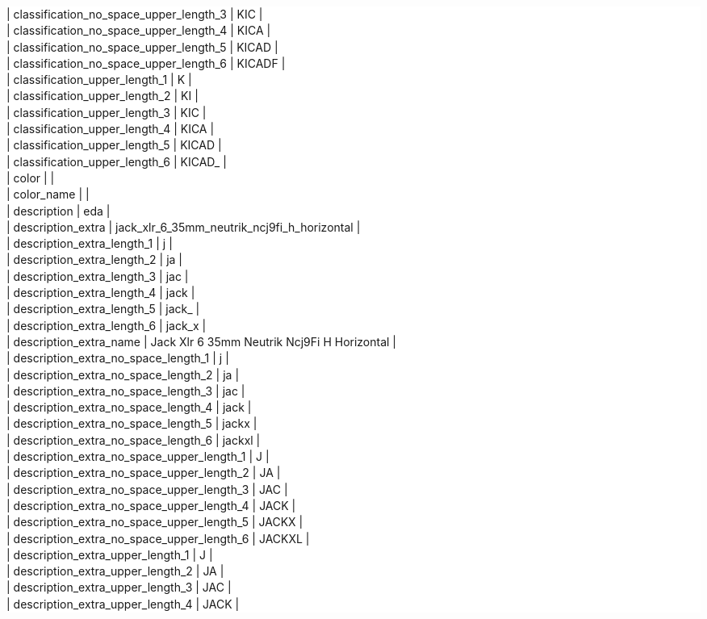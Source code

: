 | classification_no_space_upper_length_3 | KIC |  
| classification_no_space_upper_length_4 | KICA |  
| classification_no_space_upper_length_5 | KICAD |  
| classification_no_space_upper_length_6 | KICADF |  
| classification_upper_length_1 | K |  
| classification_upper_length_2 | KI |  
| classification_upper_length_3 | KIC |  
| classification_upper_length_4 | KICA |  
| classification_upper_length_5 | KICAD |  
| classification_upper_length_6 | KICAD_ |  
| color |  |  
| color_name |  |  
| description | eda |  
| description_extra | jack_xlr_6_35mm_neutrik_ncj9fi_h_horizontal |  
| description_extra_length_1 | j |  
| description_extra_length_2 | ja |  
| description_extra_length_3 | jac |  
| description_extra_length_4 | jack |  
| description_extra_length_5 | jack_ |  
| description_extra_length_6 | jack_x |  
| description_extra_name | Jack Xlr 6 35mm Neutrik Ncj9Fi H Horizontal |  
| description_extra_no_space_length_1 | j |  
| description_extra_no_space_length_2 | ja |  
| description_extra_no_space_length_3 | jac |  
| description_extra_no_space_length_4 | jack |  
| description_extra_no_space_length_5 | jackx |  
| description_extra_no_space_length_6 | jackxl |  
| description_extra_no_space_upper_length_1 | J |  
| description_extra_no_space_upper_length_2 | JA |  
| description_extra_no_space_upper_length_3 | JAC |  
| description_extra_no_space_upper_length_4 | JACK |  
| description_extra_no_space_upper_length_5 | JACKX |  
| description_extra_no_space_upper_length_6 | JACKXL |  
| description_extra_upper_length_1 | J |  
| description_extra_upper_length_2 | JA |  
| description_extra_upper_length_3 | JAC |  
| description_extra_upper_length_4 | JACK |  